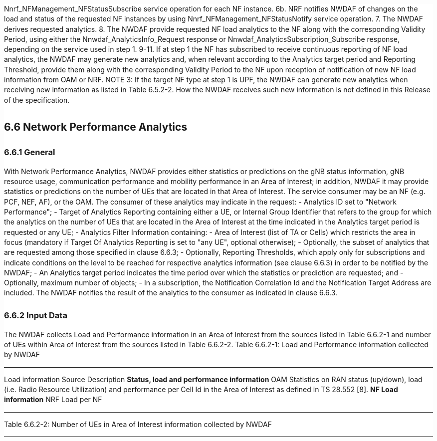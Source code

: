 Nnrf_NFManagement_NFStatusSubscribe service operation for each NF instance.
6b. NRF notifies NWDAF of changes on the load and status of the requested NF
instances by using Nnrf_NFManagement_NFStatusNotify service operation.
7\. The NWDAF derives requested analytics.
8\. The NWDAF provide requested NF load analytics to the NF along with the
corresponding Validity Period, using either the Nnwdaf_AnalyticsInfo_Request
response or Nnwdaf_AnalyticsSubscription_Subscribe response, depending on the
service used in step 1.
9-11. If at step 1 the NF has subscribed to receive continuous reporting of NF
load analytics, the NWDAF may generate new analytics and, when relevant
according to the Analytics target period and Reporting Threshold, provide them
along with the corresponding Validity Period to the NF upon reception of
notification of new NF load information from OAM or NRF.
NOTE 3: If the target NF type at step 1 is UPF, the NWDAF can generate new
analytics when receiving new information as listed in Table 6.5.2-2. How the
NWDAF receives such new information is not defined in this Release of the
specification.
## 6.6 Network Performance Analytics
### 6.6.1 General
With Network Performance Analytics, NWDAF provides either statistics or
predictions on the gNB status information, gNB resource usage, communication
performance and mobility performance in an Area of Interest; in addition,
NWDAF it may provide statistics or predictions on the number of UEs that are
located in that Area of Interest.
The service consumer may be an NF (e.g. PCF, NEF, AF), or the OAM.
The consumer of these analytics may indicate in the request:
\- Analytics ID set to \"Network Performance\";
\- Target of Analytics Reporting containing either a UE, or Internal Group
Identifier that refers to the group for which the analytics on the number of
UEs that are located in the Area of Interest at the time indicated in the
Analytics target period is requested or any UE;
\- Analytics Filter Information containing:
\- Area of Interest (list of TA or Cells) which restricts the area in focus
(mandatory if Target Of Analytics Reporting is set to \"any UE\", optional
otherwise);
\- Optionally, the subset of analytics that are requested among those
specified in clause 6.6.3;
\- Optionally, Reporting Thresholds, which apply only for subscriptions and
indicate conditions on the level to be reached for respective analytics
information (see clause 6.6.3) in order to be notified by the NWDAF;
\- An Analytics target period indicates the time period over which the
statistics or prediction are requested; and
\- Optionally, maximum number of objects;
\- In a subscription, the Notification Correlation Id and the Notification
Target Address are included.
The NWDAF notifies the result of the analytics to the consumer as indicated in
clause 6.6.3.
### 6.6.2 Input Data
The NWDAF collects Load and Performance information in an Area of Interest
from the sources listed in Table 6.6.2-1 and number of UEs within Area of
Interest from the sources listed in Table 6.6.2-2.
Table 6.6.2-1: Load and Performance information collected by NWDAF
* * *
Load information Source Description **Status, load and performance
information** OAM Statistics on RAN status (up/down), load (i.e. Radio
Resource Utilization) and performance per Cell Id in the Area of Interest as
defined in TS 28.552 [8]. **NF Load information** NRF Load per NF
* * *
Table 6.6.2-2: Number of UEs in Area of Interest information collected by
NWDAF
* * *
